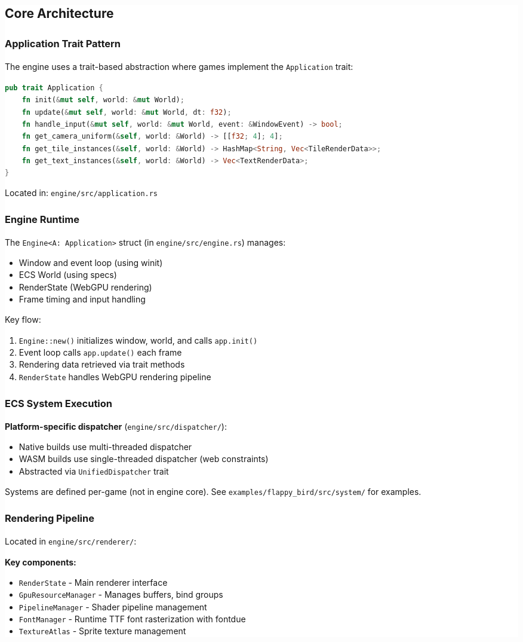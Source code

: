 ## Core Architecture

### Application Trait Pattern

The engine uses a trait-based abstraction where games implement the `Application` trait:

```rust
pub trait Application {
    fn init(&mut self, world: &mut World);
    fn update(&mut self, world: &mut World, dt: f32);
    fn handle_input(&mut self, world: &mut World, event: &WindowEvent) -> bool;
    fn get_camera_uniform(&self, world: &World) -> [[f32; 4]; 4];
    fn get_tile_instances(&self, world: &World) -> HashMap<String, Vec<TileRenderData>>;
    fn get_text_instances(&self, world: &World) -> Vec<TextRenderData>;
}
```

Located in: `engine/src/application.rs`

### Engine Runtime

The `Engine<A: Application>` struct (in `engine/src/engine.rs`) manages:
- Window and event loop (using winit)
- ECS World (using specs)
- RenderState (WebGPU rendering)
- Frame timing and input handling

Key flow:
1. `Engine::new()` initializes window, world, and calls `app.init()`
2. Event loop calls `app.update()` each frame
3. Rendering data retrieved via trait methods
4. `RenderState` handles WebGPU rendering pipeline

### ECS System Execution

**Platform-specific dispatcher** (`engine/src/dispatcher/`):
- Native builds use multi-threaded dispatcher
- WASM builds use single-threaded dispatcher (web constraints)
- Abstracted via `UnifiedDispatcher` trait

Systems are defined per-game (not in engine core). See `examples/flappy_bird/src/system/` for examples.

### Rendering Pipeline

Located in `engine/src/renderer/`:

**Key components:**
- `RenderState` - Main renderer interface
- `GpuResourceManager` - Manages buffers, bind groups
- `PipelineManager` - Shader pipeline management
- `FontManager` - Runtime TTF font rasterization with fontdue
- `TextureAtlas` - Sprite texture management
